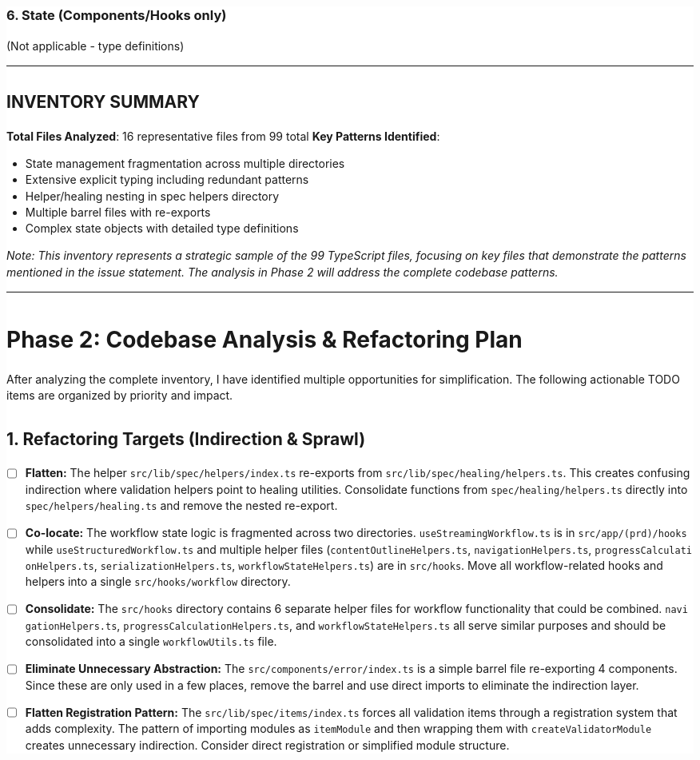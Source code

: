 ### 6. State (Components/Hooks only)

(Not applicable - type definitions)

---

## INVENTORY SUMMARY

**Total Files Analyzed**: 16 representative files from 99 total
**Key Patterns Identified**:

- State management fragmentation across multiple directories
- Extensive explicit typing including redundant patterns
- Helper/healing nesting in spec helpers directory
- Multiple barrel files with re-exports
- Complex state objects with detailed type definitions

_Note: This inventory represents a strategic sample of the 99 TypeScript files, focusing on key files that demonstrate the patterns mentioned in the issue statement. The analysis in Phase 2 will address the complete codebase patterns._

---

# Phase 2: Codebase Analysis & Refactoring Plan

After analyzing the complete inventory, I have identified multiple opportunities for simplification. The following actionable TODO items are organized by priority and impact.

## 1. Refactoring Targets (Indirection & Sprawl)

- [ ] **Flatten:** The helper `src/lib/spec/helpers/index.ts` re-exports from `src/lib/spec/healing/helpers.ts`. This creates confusing indirection where validation helpers point to healing utilities. Consolidate functions from `spec/healing/helpers.ts` directly into `spec/helpers/healing.ts` and remove the nested re-export.

- [ ] **Co-locate:** The workflow state logic is fragmented across two directories. `useStreamingWorkflow.ts` is in `src/app/(prd)/hooks` while `useStructuredWorkflow.ts` and multiple helper files (`contentOutlineHelpers.ts`, `navigationHelpers.ts`, `progressCalculationHelpers.ts`, `serializationHelpers.ts`, `workflowStateHelpers.ts`) are in `src/hooks`. Move all workflow-related hooks and helpers into a single `src/hooks/workflow` directory.

- [ ] **Consolidate:** The `src/hooks` directory contains 6 separate helper files for workflow functionality that could be combined. `navigationHelpers.ts`, `progressCalculationHelpers.ts`, and `workflowStateHelpers.ts` all serve similar purposes and should be consolidated into a single `workflowUtils.ts` file.

- [ ] **Eliminate Unnecessary Abstraction:** The `src/components/error/index.ts` is a simple barrel file re-exporting 4 components. Since these are only used in a few places, remove the barrel and use direct imports to eliminate the indirection layer.

- [ ] **Flatten Registration Pattern:** The `src/lib/spec/items/index.ts` forces all validation items through a registration system that adds complexity. The pattern of importing modules as `itemModule` and then wrapping them with `createValidatorModule` creates unnecessary indirection. Consider direct registration or simplified module structure.
